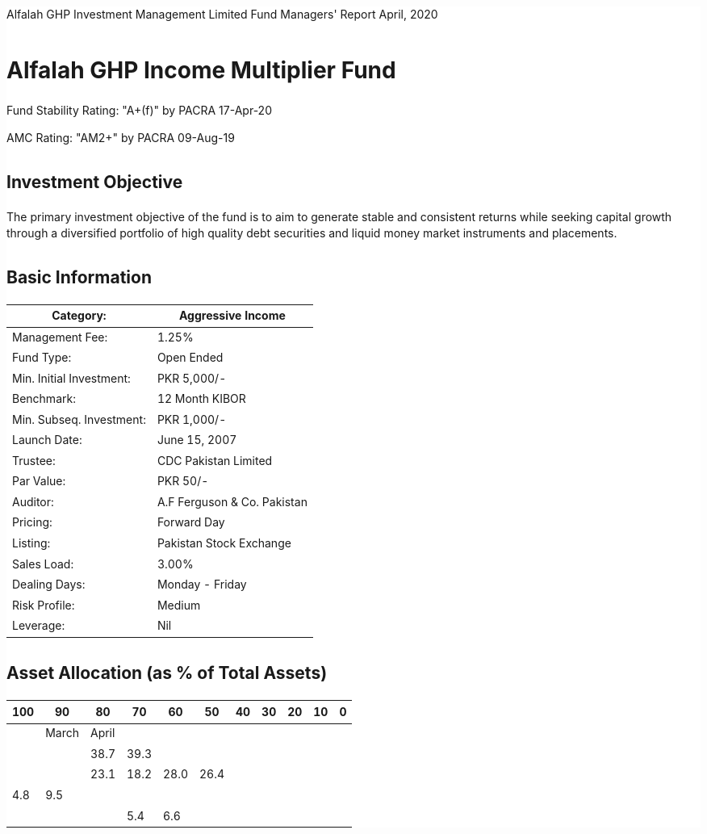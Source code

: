 Alfalah GHP Investment Management Limited Fund Managers' Report April, 2020

# Alfalah GHP Income Multiplier Fund

Fund Stability Rating: "A+(f)" by PACRA 17-Apr-20

AMC Rating: "AM2+" by PACRA 09-Aug-19

## Investment Objective

The primary investment objective of the fund is to aim to generate stable and consistent returns while seeking capital growth through a diversified portfolio of high quality debt securities and liquid money market instruments and placements.

## Basic Information

| Category:                | Aggressive Income           |
| ------------------------ | --------------------------- |
| Management Fee:          | 1.25%                       |
| Fund Type:               | Open Ended                  |
| Min. Initial Investment: | PKR 5,000/-                 |
| Benchmark:               | 12 Month KIBOR              |
| Min. Subseq. Investment: | PKR 1,000/-                 |
| Launch Date:             | June 15, 2007               |
| Trustee:                 | CDC Pakistan Limited        |
| Par Value:               | PKR 50/-                    |
| Auditor:                 | A.F Ferguson & Co. Pakistan |
| Pricing:                 | Forward Day                 |
| Listing:                 | Pakistan Stock Exchange     |
| Sales Load:              | 3.00%                       |
| Dealing Days:            | Monday - Friday             |
| Risk Profile:            | Medium                      |
| Leverage:                | Nil                         |

## Asset Allocation (as % of Total Assets)

| 100 | 90    | 80    | 70   | 60   | 50   | 40  | 30  | 20  | 10  | 0   |
| --- | ----- | ----- | ---- | ---- | ---- | --- | --- | --- | --- | --- |
|     | March | April |      |      |      |     |     |     |     |     |
|     |       | 38.7  | 39.3 |      |      |     |     |     |     |     |
|     |       | 23.1  | 18.2 | 28.0 | 26.4 |     |     |     |     |     |
| 4.8 | 9.5   |       |      |      |      |     |     |     |     |     |
|     |       |       | 5.4  | 6.6  |      |     |     |     |     |     |

